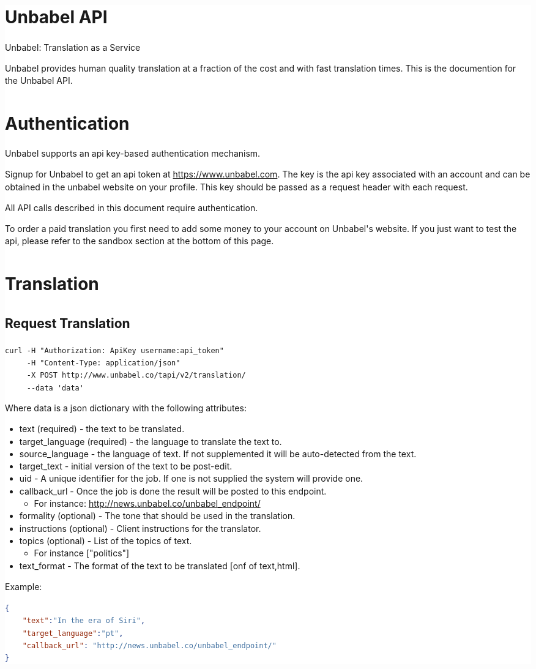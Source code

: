 Unbabel API
===========

Unbabel: Translation as a Service

Unbabel provides human quality translation at a fraction of the cost and with fast translation times. This is the documention for the Unbabel API. 


Authentication
================================

Unbabel supports an api key-based authentication mechanism. 

Signup for Unbabel to get an api token at https://www.unbabel.com. The key is the api key associated with an account and can be obtained in the unbabel website on your profile. This key should be passed as a request header with each request. 

All API calls described in this document require authentication. 

To order a paid translation you first need to add some money to your account on Unbabel's website. If you just want to test the api, please refer to the sandbox section at the bottom of this page.

Translation
============

Request Translation
-------------


```shell
curl -H "Authorization: ApiKey username:api_token" 
     -H "Content-Type: application/json" 
     -X POST http://www.unbabel.co/tapi/v2/translation/ 
     --data 'data'
```

Where data is a json dictionary with the following attributes:

* text (required) - the text to be translated.
* target_language (required) - the language to translate the text to.
* source_language - the language of text. If not supplemented it will be auto-detected from the text.
* target_text - initial version of the text to be post-edit.
* uid - A unique identifier for the job. If one is not supplied the system will provide one. 
* callback_url - Once the job is done the result will be posted to this endpoint.
     * For instance: http://news.unbabel.co/unbabel_endpoint/    
* formality (optional) - The tone that should be used in the translation.
* instructions (optional) - Client instructions for the translator.
* topics (optional) - List of the topics of text. 
     * For instance ["politics"]   
* text_format - The format of the text to be translated [onf of text,html]. 

Example:

```json
{   
    "text":"In the era of Siri",
    "target_language":"pt",
    "callback_url": "http://news.unbabel.co/unbabel_endpoint/"
}
```
